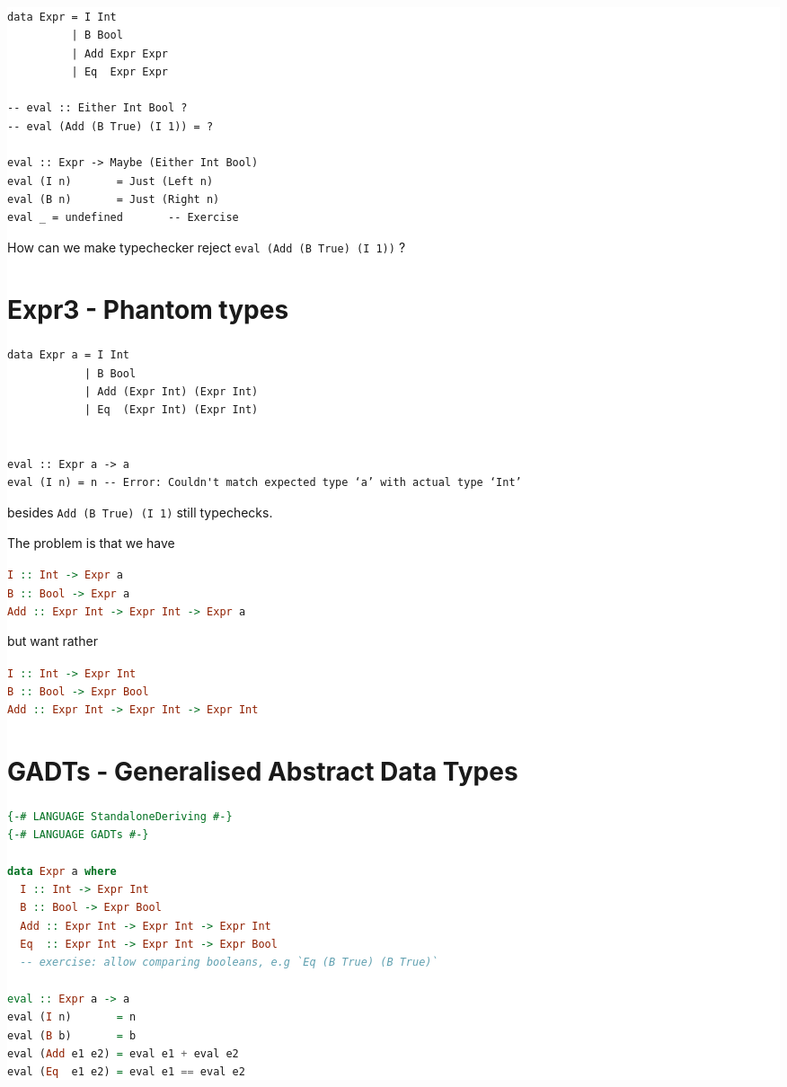 ``` {.haskell}
data Expr = I Int
          | B Bool
          | Add Expr Expr
          | Eq  Expr Expr

-- eval :: Either Int Bool ?
-- eval (Add (B True) (I 1)) = ?

eval :: Expr -> Maybe (Either Int Bool)
eval (I n)       = Just (Left n)
eval (B n)       = Just (Right n)
eval _ = undefined       -- Exercise
```

How can we make typechecker reject `eval (Add (B True) (I 1))` ?

# Expr3 - Phantom types

```  {.haskell}
data Expr a = I Int
            | B Bool
            | Add (Expr Int) (Expr Int)
            | Eq  (Expr Int) (Expr Int)


eval :: Expr a -> a
eval (I n) = n -- Error: Couldn't match expected type ‘a’ with actual type ‘Int’
```
besides `Add (B True) (I 1)` still typechecks.

The problem is that we have

``` haskell
I :: Int -> Expr a
B :: Bool -> Expr a
Add :: Expr Int -> Expr Int -> Expr a
```
but want rather

``` haskell
I :: Int -> Expr Int
B :: Bool -> Expr Bool
Add :: Expr Int -> Expr Int -> Expr Int
```



# GADTs - Generalised Abstract Data Types

``` haskell
{-# LANGUAGE StandaloneDeriving #-}
{-# LANGUAGE GADTs #-}

data Expr a where
  I :: Int -> Expr Int
  B :: Bool -> Expr Bool
  Add :: Expr Int -> Expr Int -> Expr Int
  Eq  :: Expr Int -> Expr Int -> Expr Bool
  -- exercise: allow comparing booleans, e.g `Eq (B True) (B True)`

eval :: Expr a -> a
eval (I n)       = n
eval (B b)       = b
eval (Add e1 e2) = eval e1 + eval e2
eval (Eq  e1 e2) = eval e1 == eval e2

```